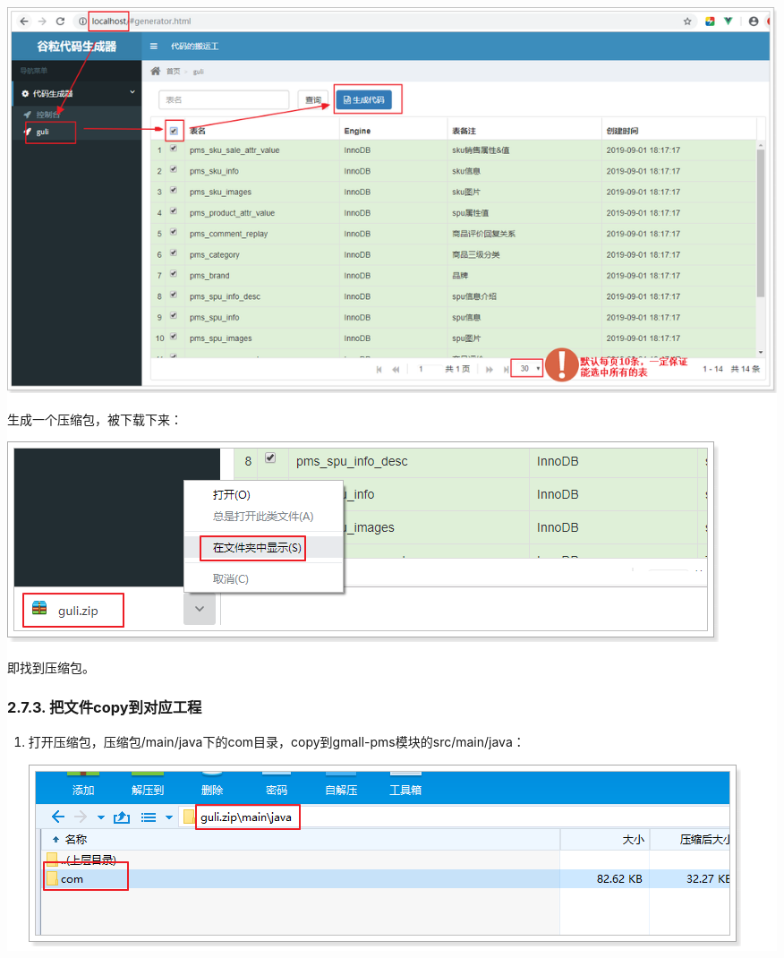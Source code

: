 ![1567354272950](image/1567354272950.png)

生成一个压缩包，被下载下来：

![1567354334616](image/1567354334616.png)

即找到压缩包。



### 2.7.3. 把文件copy到对应工程

1. 打开压缩包，压缩包/main/java下的com目录，copy到gmall-pms模块的src/main/java：

   ![1567354454625](image/1567354454625.png)
